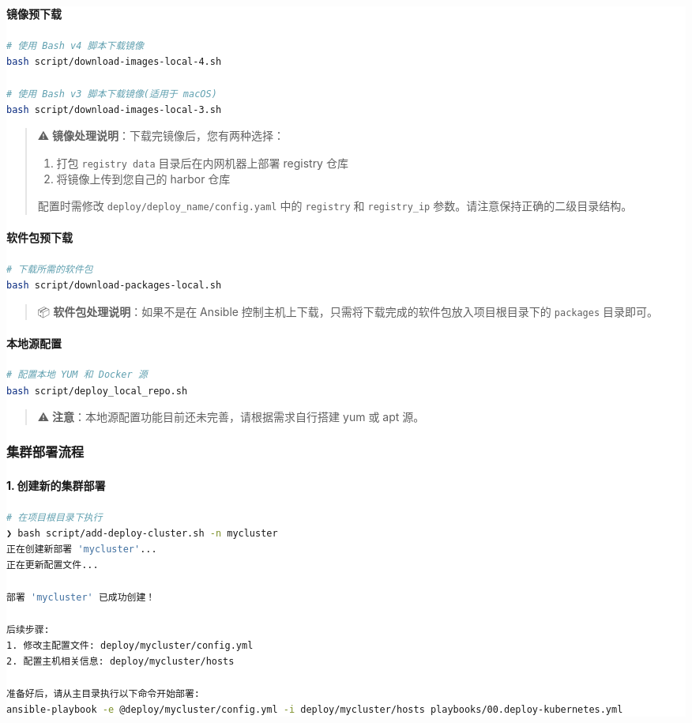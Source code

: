 #### 镜像预下载

```bash
# 使用 Bash v4 脚本下载镜像
bash script/download-images-local-4.sh

# 使用 Bash v3 脚本下载镜像(适用于 macOS)
bash script/download-images-local-3.sh
```

> ⚠️ **镜像处理说明**：下载完镜像后，您有两种选择：
>
> 1. 打包 `registry data` 目录后在内网机器上部署 registry 仓库
> 2. 将镜像上传到您自己的 harbor 仓库
>
> 配置时需修改 `deploy/deploy_name/config.yaml` 中的 `registry` 和 `registry_ip` 参数。请注意保持正确的二级目录结构。

#### 软件包预下载

```bash
# 下载所需的软件包
bash script/download-packages-local.sh
```

> 📦 **软件包处理说明**：如果不是在 Ansible 控制主机上下载，只需将下载完成的软件包放入项目根目录下的 `packages` 目录即可。

#### 本地源配置

```bash
# 配置本地 YUM 和 Docker 源
bash script/deploy_local_repo.sh
```

> ⚠️ **注意**：本地源配置功能目前还未完善，请根据需求自行搭建 yum 或 apt 源。

### 集群部署流程

#### 1. 创建新的集群部署

```bash
# 在项目根目录下执行
❯ bash script/add-deploy-cluster.sh -n mycluster
正在创建新部署 'mycluster'...
正在更新配置文件...

部署 'mycluster' 已成功创建！

后续步骤:
1. 修改主配置文件: deploy/mycluster/config.yml
2. 配置主机相关信息: deploy/mycluster/hosts

准备好后，请从主目录执行以下命令开始部署:
ansible-playbook -e @deploy/mycluster/config.yml -i deploy/mycluster/hosts playbooks/00.deploy-kubernetes.yml
```
